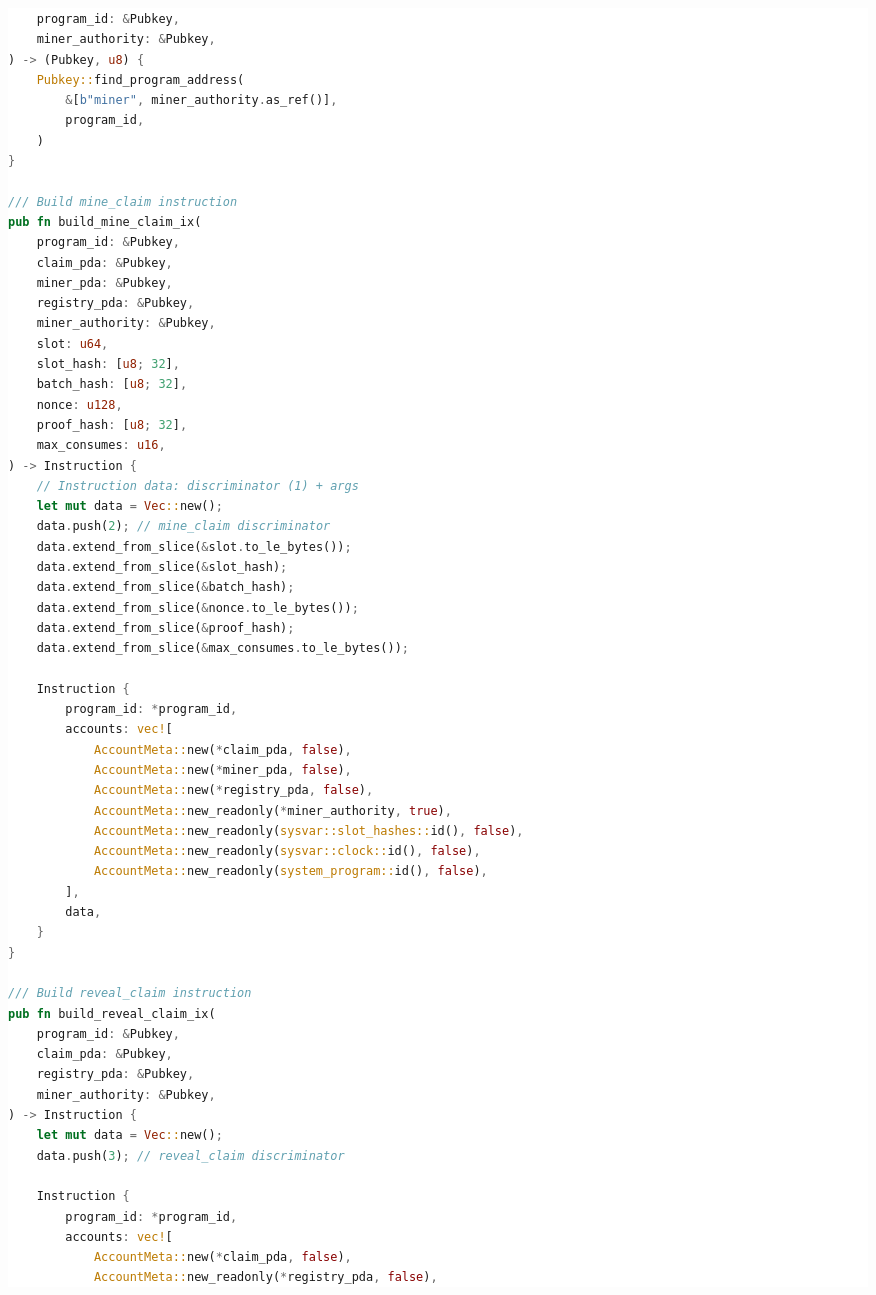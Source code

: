 ```rust
    program_id: &Pubkey,
    miner_authority: &Pubkey,
) -> (Pubkey, u8) {
    Pubkey::find_program_address(
        &[b"miner", miner_authority.as_ref()],
        program_id,
    )
}

/// Build mine_claim instruction
pub fn build_mine_claim_ix(
    program_id: &Pubkey,
    claim_pda: &Pubkey,
    miner_pda: &Pubkey,
    registry_pda: &Pubkey,
    miner_authority: &Pubkey,
    slot: u64,
    slot_hash: [u8; 32],
    batch_hash: [u8; 32],
    nonce: u128,
    proof_hash: [u8; 32],
    max_consumes: u16,
) -> Instruction {
    // Instruction data: discriminator (1) + args
    let mut data = Vec::new();
    data.push(2); // mine_claim discriminator
    data.extend_from_slice(&slot.to_le_bytes());
    data.extend_from_slice(&slot_hash);
    data.extend_from_slice(&batch_hash);
    data.extend_from_slice(&nonce.to_le_bytes());
    data.extend_from_slice(&proof_hash);
    data.extend_from_slice(&max_consumes.to_le_bytes());

    Instruction {
        program_id: *program_id,
        accounts: vec![
            AccountMeta::new(*claim_pda, false),
            AccountMeta::new(*miner_pda, false),
            AccountMeta::new(*registry_pda, false),
            AccountMeta::new_readonly(*miner_authority, true),
            AccountMeta::new_readonly(sysvar::slot_hashes::id(), false),
            AccountMeta::new_readonly(sysvar::clock::id(), false),
            AccountMeta::new_readonly(system_program::id(), false),
        ],
        data,
    }
}

/// Build reveal_claim instruction
pub fn build_reveal_claim_ix(
    program_id: &Pubkey,
    claim_pda: &Pubkey,
    registry_pda: &Pubkey,
    miner_authority: &Pubkey,
) -> Instruction {
    let mut data = Vec::new();
    data.push(3); // reveal_claim discriminator

    Instruction {
        program_id: *program_id,
        accounts: vec![
            AccountMeta::new(*claim_pda, false),
            AccountMeta::new_readonly(*registry_pda, false),
```